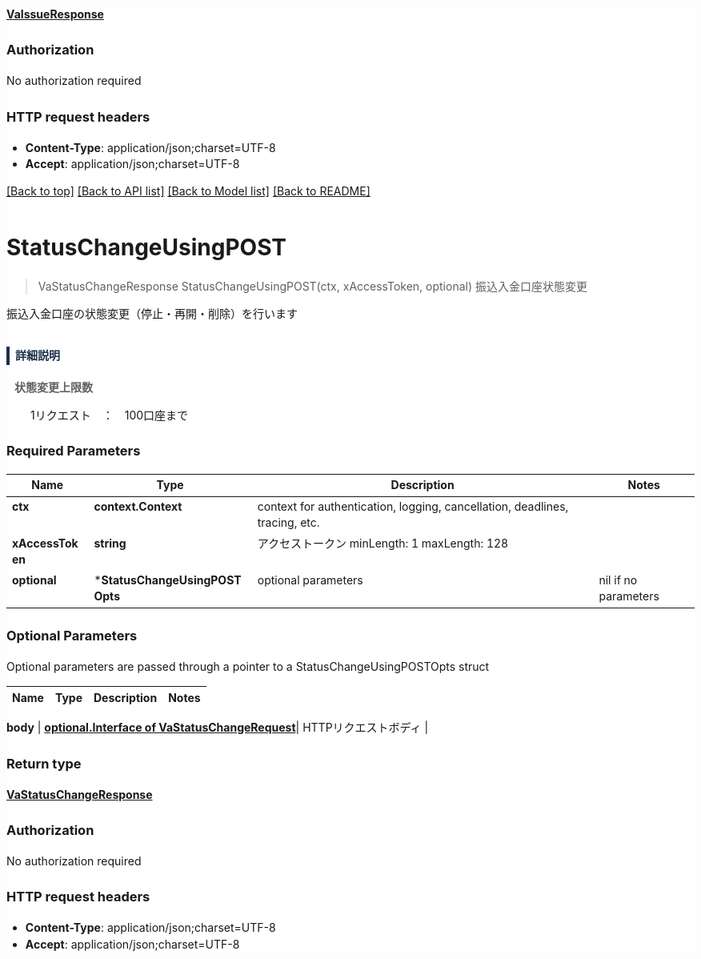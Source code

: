 [**VaIssueResponse**](VaIssueResponse.md)

### Authorization

No authorization required

### HTTP request headers

 - **Content-Type**: application/json;charset=UTF-8
 - **Accept**: application/json;charset=UTF-8

[[Back to top]](#) [[Back to API list]](../README.md#documentation-for-api-endpoints) [[Back to Model list]](../README.md#documentation-for-models) [[Back to README]](../README.md)

# **StatusChangeUsingPOST**
> VaStatusChangeResponse StatusChangeUsingPOST(ctx, xAccessToken, optional)
振込入金口座状態変更

<p>振込入金口座の状態変更（停止・再開・削除）を行います</p> <h4 style='margin-top:30px; border-left: solid 4px #1B2F48; padding: 0.1em 0.5em; color:#1B2F48;'>詳細説明</h4> <div style='margin:10px;'>   <p style='font-weight:bold; color:#616161;'>状態変更上限数</p>   <p style='padding-left:20px;'>1リクエスト　：　100口座まで</p> </div> <div style='margin-bottom:40px;' /> 

### Required Parameters

Name | Type | Description  | Notes
------------- | ------------- | ------------- | -------------
 **ctx** | **context.Context** | context for authentication, logging, cancellation, deadlines, tracing, etc.
  **xAccessToken** | **string**| アクセストークン  minLength: 1 maxLength: 128  | 
 **optional** | ***StatusChangeUsingPOSTOpts** | optional parameters | nil if no parameters

### Optional Parameters
Optional parameters are passed through a pointer to a StatusChangeUsingPOSTOpts struct

Name | Type | Description  | Notes
------------- | ------------- | ------------- | -------------

 **body** | [**optional.Interface of VaStatusChangeRequest**](VaStatusChangeRequest.md)| HTTPリクエストボディ | 

### Return type

[**VaStatusChangeResponse**](VaStatusChangeResponse.md)

### Authorization

No authorization required

### HTTP request headers

 - **Content-Type**: application/json;charset=UTF-8
 - **Accept**: application/json;charset=UTF-8
